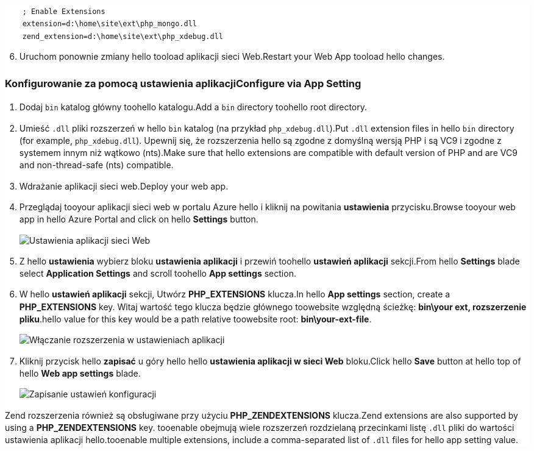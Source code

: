         ; Enable Extensions
        extension=d:\home\site\ext\php_mongo.dll
        zend_extension=d:\home\site\ext\php_xdebug.dll
6. <span data-ttu-id="89fb6-161">Uruchom ponownie zmiany hello tooload aplikacji sieci Web.</span><span class="sxs-lookup"><span data-stu-id="89fb6-161">Restart your Web App tooload hello changes.</span></span>

### <a name="configure-via-app-setting"></a><span data-ttu-id="89fb6-162">Konfigurowanie za pomocą ustawienia aplikacji</span><span class="sxs-lookup"><span data-stu-id="89fb6-162">Configure via App Setting</span></span>
1. <span data-ttu-id="89fb6-163">Dodaj `bin` katalog główny toohello katalogu.</span><span class="sxs-lookup"><span data-stu-id="89fb6-163">Add a `bin` directory toohello root directory.</span></span>
2. <span data-ttu-id="89fb6-164">Umieść `.dll` pliki rozszerzeń w hello `bin` katalog (na przykład `php_xdebug.dll`).</span><span class="sxs-lookup"><span data-stu-id="89fb6-164">Put `.dll` extension files in hello `bin` directory (for example, `php_xdebug.dll`).</span></span> <span data-ttu-id="89fb6-165">Upewnij się, że rozszerzenia hello są zgodne z domyślną wersją PHP i są VC9 i zgodne z systemem innym niż wątkowo (nts).</span><span class="sxs-lookup"><span data-stu-id="89fb6-165">Make sure that hello extensions are compatible with default version of PHP and are VC9 and non-thread-safe (nts) compatible.</span></span>
3. <span data-ttu-id="89fb6-166">Wdrażanie aplikacji sieci web.</span><span class="sxs-lookup"><span data-stu-id="89fb6-166">Deploy your web app.</span></span>
4. <span data-ttu-id="89fb6-167">Przeglądaj tooyour aplikacji sieci web w portalu Azure hello i kliknij na powitania **ustawienia** przycisku.</span><span class="sxs-lookup"><span data-stu-id="89fb6-167">Browse tooyour web app in hello Azure Portal and click on hello **Settings** button.</span></span>
   
    ![Ustawienia aplikacji sieci Web][settings-button]
5. <span data-ttu-id="89fb6-169">Z hello **ustawienia** wybierz bloku **ustawienia aplikacji** i przewiń toohello **ustawień aplikacji** sekcji.</span><span class="sxs-lookup"><span data-stu-id="89fb6-169">From hello **Settings** blade select **Application Settings** and scroll toohello **App settings** section.</span></span>
6. <span data-ttu-id="89fb6-170">W hello **ustawień aplikacji** sekcji, Utwórz **PHP_EXTENSIONS** klucza.</span><span class="sxs-lookup"><span data-stu-id="89fb6-170">In hello **App settings** section, create a **PHP_EXTENSIONS** key.</span></span> <span data-ttu-id="89fb6-171">Witaj wartość tego klucza będzie głównego toowebsite względną ścieżkę: **bin\your ext, rozszerzenie pliku**.</span><span class="sxs-lookup"><span data-stu-id="89fb6-171">hello value for this key would be a path relative toowebsite root: **bin\your-ext-file**.</span></span>
   
    ![Włączanie rozszerzenia w ustawieniach aplikacji][php-extensions]
7. <span data-ttu-id="89fb6-173">Kliknij przycisk hello **zapisać** u góry hello hello **ustawienia aplikacji w sieci Web** bloku.</span><span class="sxs-lookup"><span data-stu-id="89fb6-173">Click hello **Save** button at hello top of hello **Web app settings** blade.</span></span>
   
    ![Zapisanie ustawień konfiguracji][save-button]

<span data-ttu-id="89fb6-175">Zend rozszerzenia również są obsługiwane przy użyciu **PHP_ZENDEXTENSIONS** klucza.</span><span class="sxs-lookup"><span data-stu-id="89fb6-175">Zend extensions are also supported by using a **PHP_ZENDEXTENSIONS** key.</span></span> <span data-ttu-id="89fb6-176">tooenable obejmują wiele rozszerzeń rozdzielaną przecinkami listę `.dll` pliki do wartości ustawienia aplikacji hello.</span><span class="sxs-lookup"><span data-stu-id="89fb6-176">tooenable multiple extensions, include a comma-separated list of `.dll` files for hello app setting value.</span></span>


[bezpłatna wersja próbna]: https://www.windowsazure.com/pricing/free-trial/
[phpinfo()]: http://php.net/manual/en/function.phpinfo.php
[select-php-version]: ./media/web-sites-php-configure/select-php-version.png
[Lista php.ini dyrektywy]: http://www.php.net/manual/en/ini.list.php
[. user.ini]: http://www.php.net/manual/en/configuration.file.per-user.php
[ini_set()]: http://www.php.net/manual/en/function.ini-set.php
[application-settings]: ./media/web-sites-php-configure/application-settings.png
[settings-button]: ./media/web-sites-php-configure/settings-button.png
[save-button]: ./media/web-sites-php-configure/save-button.png
[php-extensions]: ./media/web-sites-php-configure/php-extensions.png
[handler-mappings]: ./media/web-sites-php-configure/handler-mappings.png
[http://Windows.php.NET/Download/]: http://windows.php.net/download/
[http://Windows.php.NET/downloads/Releases/Archives/]: http://windows.php.net/downloads/releases/archives/
[SETPHPVERCLI]: ./media/web-sites-php-configure/ChangePHPVersion-XPlatCLI.png
[GETPHPVERCLI]: ./media/web-sites-php-configure/ShowPHPVersion-XplatCLI.png
[SETPHPVERPS]: ./media/web-sites-php-configure/ChangePHPVersion-PS.png
[GETPHPVERPS]: ./media/web-sites-php-configure/ShowPHPVersion-PS.png